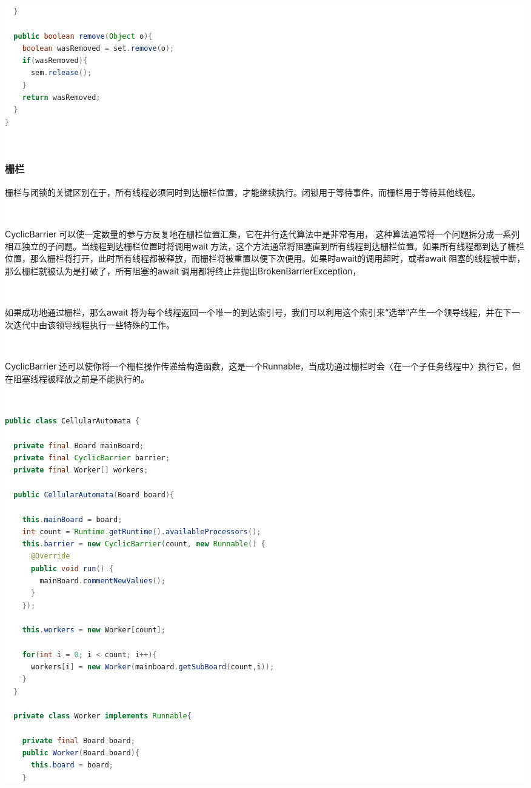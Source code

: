 ```java
  }

  public boolean remove(Object o){
    boolean wasRemoved = set.remove(o);
    if(wasRemoved){
      sem.release();
    }
    return wasRemoved;
  }
}
```



<br/>

### 栅栏

栅栏与闭锁的关键区别在于，所有线程必须同时到达栅栏位置，才能继续执行。闭锁用于等待事件，而栅栏用于等待其他线程。

<br/>

CyclicBarrier 可以使一定数量的参与方反复地在栅栏位置汇集，它在井行迭代算法中是非常有用， 这种算法通常将一个问题拆分成一系列相互独立的子问题。当线程到达栅栏位置时将调用wait 方法，这个方法通常将阻塞直到所有线程到达栅栏位置。如果所有线程都到达了栅栏位置，那么栅栏将打开，此时所有线程都被释放，而栅栏将被重置以便下次便用。如果时await的调用超时，或者await 阻塞的线程被中断，那么栅栏就被认为是打破了，所有阻塞的await 调用都将终止井抛出BrokenBarrierException，

<br/>

如果成功地通过栅栏，那么await 将为每个线程返回一个唯一的到达索引号，我们可以利用这个索引来“选举”产生一个领导线程，并在下一次迭代中由该领导线程执行一些特殊的工作。

<br/>

CyclicBarrier 还可以使你将一个栅栏操作传递给构造函数，这是一个Runnable，当成功通过栅栏时会〈在一个子任务线程中〉执行它，但在阻塞线程被释放之前是不能执行的。

<br/>

```java
public class CellularAutomata {

  private final Board mainBoard;
  private final CyclicBarrier barrier;
  private final Worker[] workers;

  public CellularAutomata(Board board){

    this.mainBoard = board;
    int count = Runtime.getRuntime().availableProcessors();
    this.barrier = new CyclicBarrier(count, new Runnable() {
      @Override
      public void run() {
        mainBoard.commentNewValues();
      }
    });

    this.workers = new Worker[count];

    for(int i = 0; i < count; i++){
      workers[i] = new Worker(mainboard.getSubBoard(count,i));
    }
  }

  private class Worker implements Runnable{

    private final Board board;
    public Worker(Board board){
      this.board = board;
    }

```